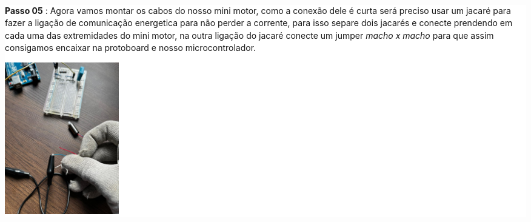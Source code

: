 **Passo 05** : Agora vamos montar os cabos do nosso mini motor, como a conexão dele é curta será preciso usar um jacaré para fazer a ligação de comunicação energetica para não perder a corrente, 
para isso separe dois jacarés e conecte prendendo em cada uma das extremidades do mini motor, na outra ligação do jacaré conecte um jumper _macho x macho_ para que assim consigamos encaixar na protoboard
e nosso microcontrolador.

<img src="../midia/desafio/alimentos-da-despensa/04.jpg" alt="Projeto final" height="250"> 
